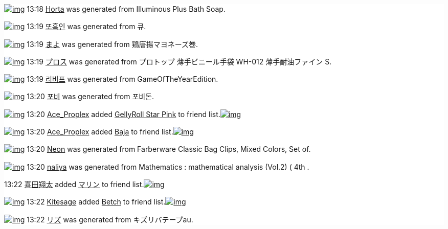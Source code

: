 [![img](http://www.deviantsart.com/3t5cegn.png)](http://www.barcodekanojo.com/kanojo/2941073/Horta) 13:18 [Horta](http://www.barcodekanojo.com/kanojo/2941073/Horta) was generated from Illuminous Plus Bath Soap.

[![img](http://www.deviantsart.com/23lvd9t.png)](http://www.barcodekanojo.com/kanojo/2941074/%EB%98%90%ED%9D%91%EC%9D%B8) 13:19 [또흑인](http://www.barcodekanojo.com/kanojo/2941074/%EB%98%90%ED%9D%91%EC%9D%B8) was generated from 큐.

[![img](http://www.deviantsart.com/l0bvr9.png)](http://www.barcodekanojo.com/kanojo/2941075/%E3%81%BE%E3%82%88) 13:19 [まよ](http://www.barcodekanojo.com/kanojo/2941075/%E3%81%BE%E3%82%88) was generated from 鶏唐揚マヨネーズ巻.

[![img](http://www.deviantsart.com/1tepnlm.png)](http://www.barcodekanojo.com/kanojo/2941076/%E3%83%97%E3%83%AD%E3%82%B9) 13:19 [プロス](http://www.barcodekanojo.com/kanojo/2941076/%E3%83%97%E3%83%AD%E3%82%B9) was generated from プロトップ 薄手ビニール手袋 WH-012 薄手耐油ファイン S.

[![img](http://www.deviantsart.com/1eabhjd.png)](http://www.barcodekanojo.com/kanojo/2941077/%EB%A6%AC%EB%B9%84%ED%94%84) 13:19 [리비프](http://www.barcodekanojo.com/kanojo/2941077/%EB%A6%AC%EB%B9%84%ED%94%84) was generated from GameOfTheYearEdition.

[![img](http://www.deviantsart.com/3q15lnq.png)](http://www.barcodekanojo.com/kanojo/2941078/%ED%8F%AC%EB%B9%84) 13:20 [포비](http://www.barcodekanojo.com/kanojo/2941078/%ED%8F%AC%EB%B9%84) was generated from 포비돈.

[![img](http://www.deviantsart.com/1lvbcta.jpeg)](http://www.barcodekanojo.com/user/457317/Ace_Proplex) 13:20 [Ace_Proplex](http://www.barcodekanojo.com/user/457317/Ace_Proplex) added [GellyRoll Star Pink](http://www.barcodekanojo.com/kanojo/1253354/GellyRoll%20Star%20Pink) to friend list.[![img](http://www.deviantsart.com/bekvkd.png)](http://www.barcodekanojo.com/kanojo/1253354/GellyRoll%20Star%20Pink)

[![img](http://www.deviantsart.com/1lvbcta.jpeg)](http://www.barcodekanojo.com/user/457317/Ace_Proplex) 13:20 [Ace_Proplex](http://www.barcodekanojo.com/user/457317/Ace_Proplex) added [Baja](http://www.barcodekanojo.com/kanojo/2938860/Baja) to friend list.[![img](http://www.deviantsart.com/7eji8a.png)](http://www.barcodekanojo.com/kanojo/2938860/Baja)

[![img](http://www.deviantsart.com/2q0ma05.png)](http://www.barcodekanojo.com/kanojo/2941079/Neon) 13:20 [Neon](http://www.barcodekanojo.com/kanojo/2941079/Neon) was generated from Farberware Classic Bag Clips, Mixed Colors, Set of.

[![img](http://www.deviantsart.com/6ntnia.png)](http://www.barcodekanojo.com/kanojo/2941080/naliya) 13:20 [naliya](http://www.barcodekanojo.com/kanojo/2941080/naliya) was generated from Mathematics : mathematical analysis (Vol.2) ( 4th .

13:22 [喜田翔太](http://www.barcodekanojo.com/user/457319/%E5%96%9C%E7%94%B0%E7%BF%94%E5%A4%AA) added [マリン](http://www.barcodekanojo.com/kanojo/2658515/%E3%83%9E%E3%83%AA%E3%83%B3) to friend list.[![img](http://www.deviantsart.com/3rvir9b.png)](http://www.barcodekanojo.com/kanojo/2658515/%E3%83%9E%E3%83%AA%E3%83%B3)

[![img](http://www.deviantsart.com/2c8nnst.jpeg)](http://www.barcodekanojo.com/user/433979/Kitesage) 13:22 [Kitesage](http://www.barcodekanojo.com/user/433979/Kitesage) added [Betch](http://www.barcodekanojo.com/kanojo/2535730/Betch) to friend list.[![img](http://www.deviantsart.com/3k9o3ne.png)](http://www.barcodekanojo.com/kanojo/2535730/Betch)

[![img](http://www.deviantsart.com/3ufq8mf.png)](http://www.barcodekanojo.com/kanojo/2941081/%E3%83%AA%E3%82%BA) 13:22 [リズ](http://www.barcodekanojo.com/kanojo/2941081/%E3%83%AA%E3%82%BA) was generated from キズリバテープau.
